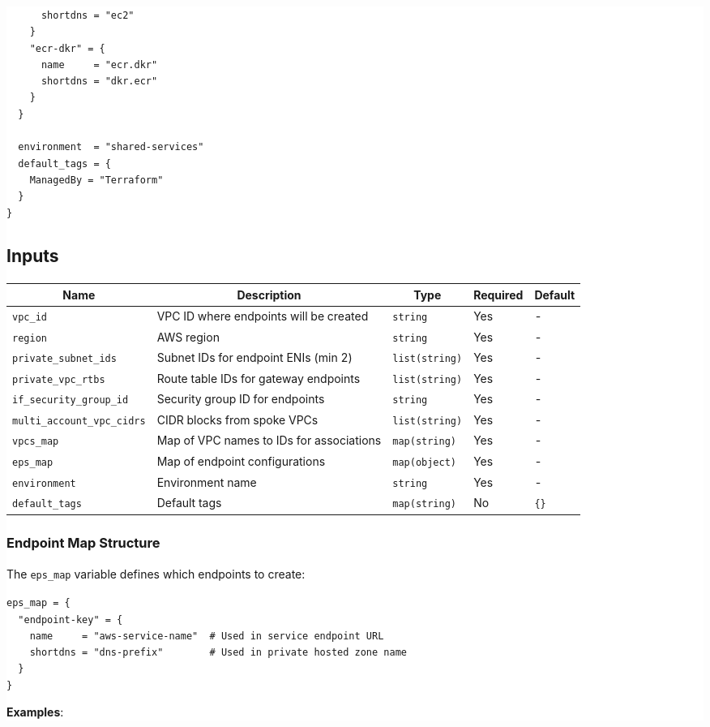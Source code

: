 ```hcl
      shortdns = "ec2"
    }
    "ecr-dkr" = {
      name     = "ecr.dkr"
      shortdns = "dkr.ecr"
    }
  }
  
  environment  = "shared-services"
  default_tags = {
    ManagedBy = "Terraform"
  }
}
```

## Inputs

| Name | Description | Type | Required | Default |
|------|-------------|------|----------|---------|
| `vpc_id` | VPC ID where endpoints will be created | `string` | Yes | - |
| `region` | AWS region | `string` | Yes | - |
| `private_subnet_ids` | Subnet IDs for endpoint ENIs (min 2) | `list(string)` | Yes | - |
| `private_vpc_rtbs` | Route table IDs for gateway endpoints | `list(string)` | Yes | - |
| `if_security_group_id` | Security group ID for endpoints | `string` | Yes | - |
| `multi_account_vpc_cidrs` | CIDR blocks from spoke VPCs | `list(string)` | Yes | - |
| `vpcs_map` | Map of VPC names to IDs for associations | `map(string)` | Yes | - |
| `eps_map` | Map of endpoint configurations | `map(object)` | Yes | - |
| `environment` | Environment name | `string` | Yes | - |
| `default_tags` | Default tags | `map(string)` | No | `{}` |

### Endpoint Map Structure

The `eps_map` variable defines which endpoints to create:

```hcl
eps_map = {
  "endpoint-key" = {
    name     = "aws-service-name"  # Used in service endpoint URL
    shortdns = "dns-prefix"        # Used in private hosted zone name
  }
}
```

**Examples**:
